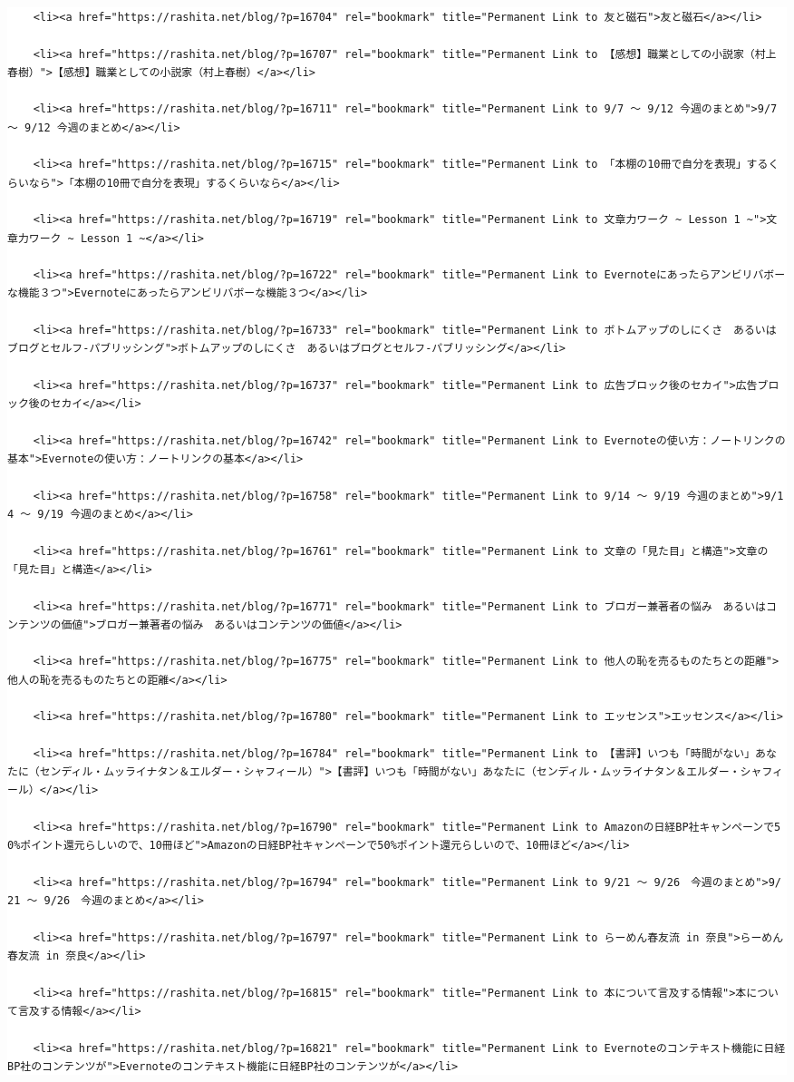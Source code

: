 		<li><a href="https://rashita.net/blog/?p=16704" rel="bookmark" title="Permanent Link to 友と磁石">友と磁石</a></li>
		
		<li><a href="https://rashita.net/blog/?p=16707" rel="bookmark" title="Permanent Link to 【感想】職業としての小説家（村上春樹）">【感想】職業としての小説家（村上春樹）</a></li>
		
		<li><a href="https://rashita.net/blog/?p=16711" rel="bookmark" title="Permanent Link to 9/7 〜 9/12 今週のまとめ">9/7 〜 9/12 今週のまとめ</a></li>
		
		<li><a href="https://rashita.net/blog/?p=16715" rel="bookmark" title="Permanent Link to 「本棚の10冊で自分を表現」するくらいなら">「本棚の10冊で自分を表現」するくらいなら</a></li>
		
		<li><a href="https://rashita.net/blog/?p=16719" rel="bookmark" title="Permanent Link to 文章力ワーク ~ Lesson 1 ~">文章力ワーク ~ Lesson 1 ~</a></li>
		
		<li><a href="https://rashita.net/blog/?p=16722" rel="bookmark" title="Permanent Link to Evernoteにあったらアンビリバボーな機能３つ">Evernoteにあったらアンビリバボーな機能３つ</a></li>
		
		<li><a href="https://rashita.net/blog/?p=16733" rel="bookmark" title="Permanent Link to ボトムアップのしにくさ　あるいはブログとセルフ-パブリッシング">ボトムアップのしにくさ　あるいはブログとセルフ-パブリッシング</a></li>
		
		<li><a href="https://rashita.net/blog/?p=16737" rel="bookmark" title="Permanent Link to 広告ブロック後のセカイ">広告ブロック後のセカイ</a></li>
		
		<li><a href="https://rashita.net/blog/?p=16742" rel="bookmark" title="Permanent Link to Evernoteの使い方：ノートリンクの基本">Evernoteの使い方：ノートリンクの基本</a></li>
		
		<li><a href="https://rashita.net/blog/?p=16758" rel="bookmark" title="Permanent Link to 9/14 〜 9/19 今週のまとめ">9/14 〜 9/19 今週のまとめ</a></li>
		
		<li><a href="https://rashita.net/blog/?p=16761" rel="bookmark" title="Permanent Link to 文章の「見た目」と構造">文章の「見た目」と構造</a></li>
		
		<li><a href="https://rashita.net/blog/?p=16771" rel="bookmark" title="Permanent Link to ブロガー兼著者の悩み　あるいはコンテンツの価値">ブロガー兼著者の悩み　あるいはコンテンツの価値</a></li>
		
		<li><a href="https://rashita.net/blog/?p=16775" rel="bookmark" title="Permanent Link to 他人の恥を売るものたちとの距離">他人の恥を売るものたちとの距離</a></li>
		
		<li><a href="https://rashita.net/blog/?p=16780" rel="bookmark" title="Permanent Link to エッセンス">エッセンス</a></li>
		
		<li><a href="https://rashita.net/blog/?p=16784" rel="bookmark" title="Permanent Link to 【書評】いつも「時間がない」あなたに（センディル・ムッライナタン＆エルダー・シャフィール）">【書評】いつも「時間がない」あなたに（センディル・ムッライナタン＆エルダー・シャフィール）</a></li>
		
		<li><a href="https://rashita.net/blog/?p=16790" rel="bookmark" title="Permanent Link to Amazonの日経BP社キャンペーンで50%ポイント還元らしいので、10冊ほど">Amazonの日経BP社キャンペーンで50%ポイント還元らしいので、10冊ほど</a></li>
		
		<li><a href="https://rashita.net/blog/?p=16794" rel="bookmark" title="Permanent Link to 9/21 〜 9/26　今週のまとめ">9/21 〜 9/26　今週のまとめ</a></li>
		
		<li><a href="https://rashita.net/blog/?p=16797" rel="bookmark" title="Permanent Link to らーめん春友流 in 奈良">らーめん春友流 in 奈良</a></li>
		
		<li><a href="https://rashita.net/blog/?p=16815" rel="bookmark" title="Permanent Link to 本について言及する情報">本について言及する情報</a></li>
		
		<li><a href="https://rashita.net/blog/?p=16821" rel="bookmark" title="Permanent Link to Evernoteのコンテキスト機能に日経BP社のコンテンツが">Evernoteのコンテキスト機能に日経BP社のコンテンツが</a></li>
		